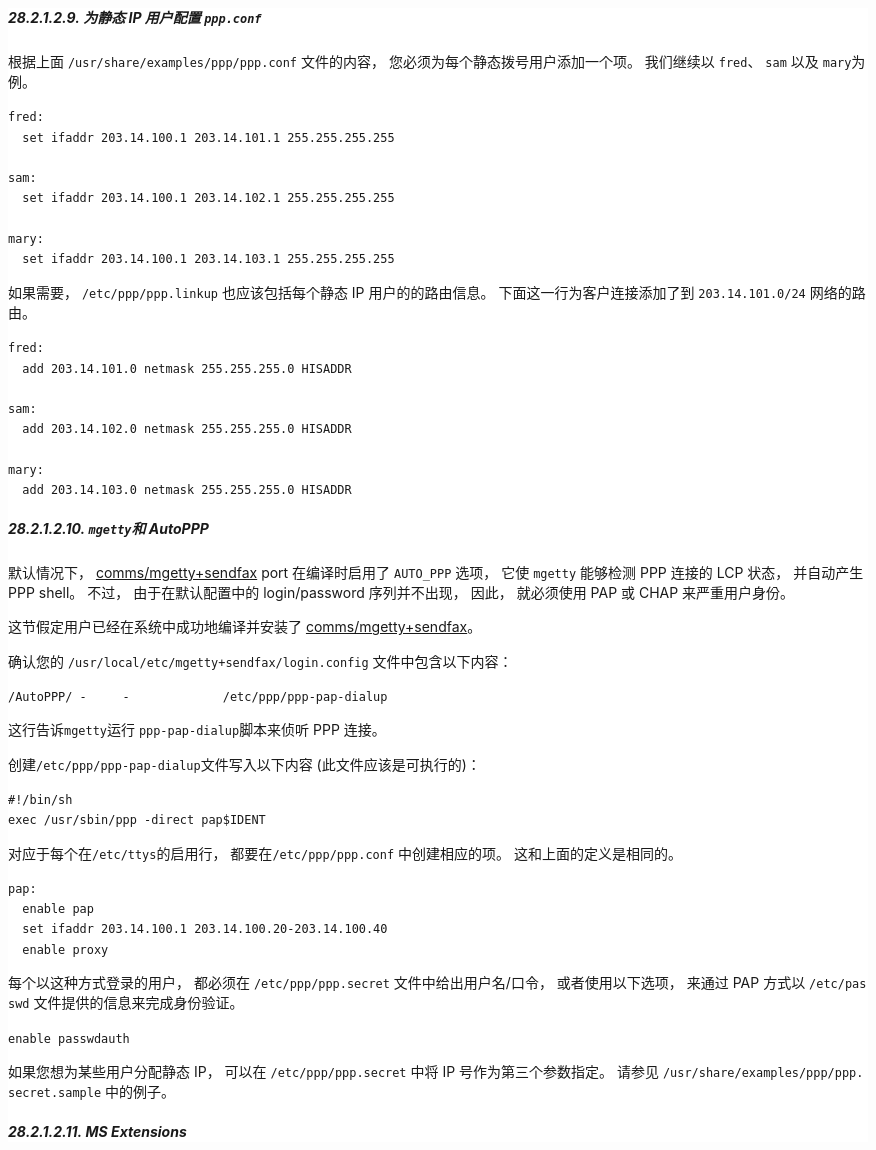 ##### 28.2.1.2.9. 为静态 IP 用户配置 `ppp.conf`

根据上面 `/usr/share/examples/ppp/ppp.conf` 文件的内容， 您必须为每个静态拨号用户添加一个项。 我们继续以 `fred`、 `sam` 以及 `mary`为例。

```
fred:
  set ifaddr 203.14.100.1 203.14.101.1 255.255.255.255

sam:
  set ifaddr 203.14.100.1 203.14.102.1 255.255.255.255

mary:
  set ifaddr 203.14.100.1 203.14.103.1 255.255.255.255
```

如果需要， `/etc/ppp/ppp.linkup` 也应该包括每个静态 IP 用户的的路由信息。 下面这一行为客户连接添加了到 `203.14.101.0/24` 网络的路由。

```
fred:
  add 203.14.101.0 netmask 255.255.255.0 HISADDR

sam:
  add 203.14.102.0 netmask 255.255.255.0 HISADDR

mary:
  add 203.14.103.0 netmask 255.255.255.0 HISADDR
```

##### 28.2.1.2.10. `mgetty`和 AutoPPP

默认情况下， [comms/mgetty+sendfax](http://www.freebsd.org/cgi/url.cgi?ports/comms/mgetty+sendfax/pkg-descr) port 在编译时启用了 `AUTO_PPP` 选项， 它使 `mgetty` 能够检测 PPP 连接的 LCP 状态， 并自动产生 PPP shell。 不过， 由于在默认配置中的 login/password 序列并不出现， 因此， 就必须使用 PAP 或 CHAP 来严重用户身份。

这节假定用户已经在系统中成功地编译并安装了 [comms/mgetty+sendfax](http://www.freebsd.org/cgi/url.cgi?ports/comms/mgetty+sendfax/pkg-descr)。

确认您的 `/usr/local/etc/mgetty+sendfax/login.config` 文件中包含以下内容：

```
/AutoPPP/ -     -		      /etc/ppp/ppp-pap-dialup
```

这行告诉`mgetty`运行 `ppp-pap-dialup`脚本来侦听 PPP 连接。

创建`/etc/ppp/ppp-pap-dialup`文件写入以下内容 (此文件应该是可执行的)：

```
#!/bin/sh
exec /usr/sbin/ppp -direct pap$IDENT
```

对应于每个在`/etc/ttys`的启用行， 都要在`/etc/ppp/ppp.conf` 中创建相应的项。 这和上面的定义是相同的。

```
pap:
  enable pap
  set ifaddr 203.14.100.1 203.14.100.20-203.14.100.40
  enable proxy
```

每个以这种方式登录的用户， 都必须在 `/etc/ppp/ppp.secret` 文件中给出用户名/口令， 或者使用以下选项， 来通过 PAP 方式以 `/etc/passwd` 文件提供的信息来完成身份验证。

```
enable passwdauth
```

如果您想为某些用户分配静态 IP， 可以在 `/etc/ppp/ppp.secret` 中将 IP 号作为第三个参数指定。 请参见 `/usr/share/examples/ppp/ppp.secret.sample` 中的例子。

##### 28.2.1.2.11. MS Extensions

